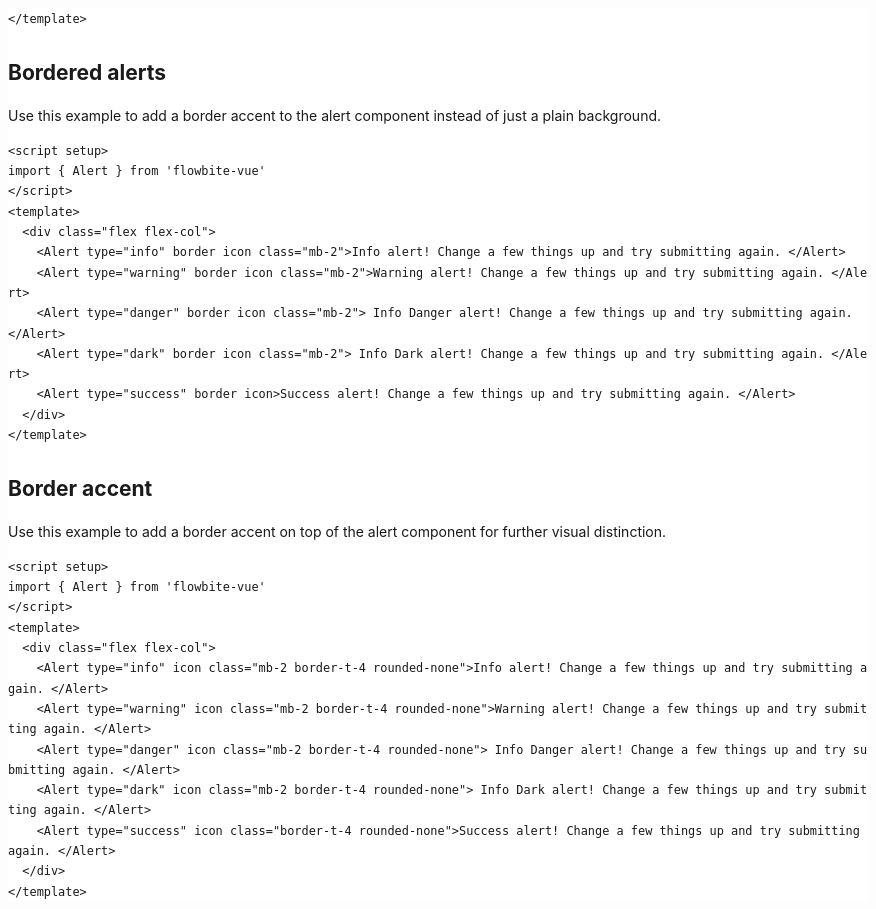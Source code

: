 ```vue
</template>
```

## Bordered alerts
Use this example to add a border accent to the alert component instead of just a plain background.

<AlertBorderExample />

```vue
<script setup>
import { Alert } from 'flowbite-vue'
</script>
<template>
  <div class="flex flex-col">
    <Alert type="info" border icon class="mb-2">Info alert! Change a few things up and try submitting again. </Alert>
    <Alert type="warning" border icon class="mb-2">Warning alert! Change a few things up and try submitting again. </Alert>
    <Alert type="danger" border icon class="mb-2"> Info Danger alert! Change a few things up and try submitting again. </Alert>
    <Alert type="dark" border icon class="mb-2"> Info Dark alert! Change a few things up and try submitting again. </Alert>
    <Alert type="success" border icon>Success alert! Change a few things up and try submitting again. </Alert>
  </div>
</template>
```

## Border accent
Use this example to add a border accent on top of the alert component for further visual distinction.

<AlertBorderAccentExample />

```vue
<script setup>
import { Alert } from 'flowbite-vue'
</script>
<template>
  <div class="flex flex-col">
    <Alert type="info" icon class="mb-2 border-t-4 rounded-none">Info alert! Change a few things up and try submitting again. </Alert>
    <Alert type="warning" icon class="mb-2 border-t-4 rounded-none">Warning alert! Change a few things up and try submitting again. </Alert>
    <Alert type="danger" icon class="mb-2 border-t-4 rounded-none"> Info Danger alert! Change a few things up and try submitting again. </Alert>
    <Alert type="dark" icon class="mb-2 border-t-4 rounded-none"> Info Dark alert! Change a few things up and try submitting again. </Alert>
    <Alert type="success" icon class="border-t-4 rounded-none">Success alert! Change a few things up and try submitting again. </Alert>
  </div>
</template>
```
